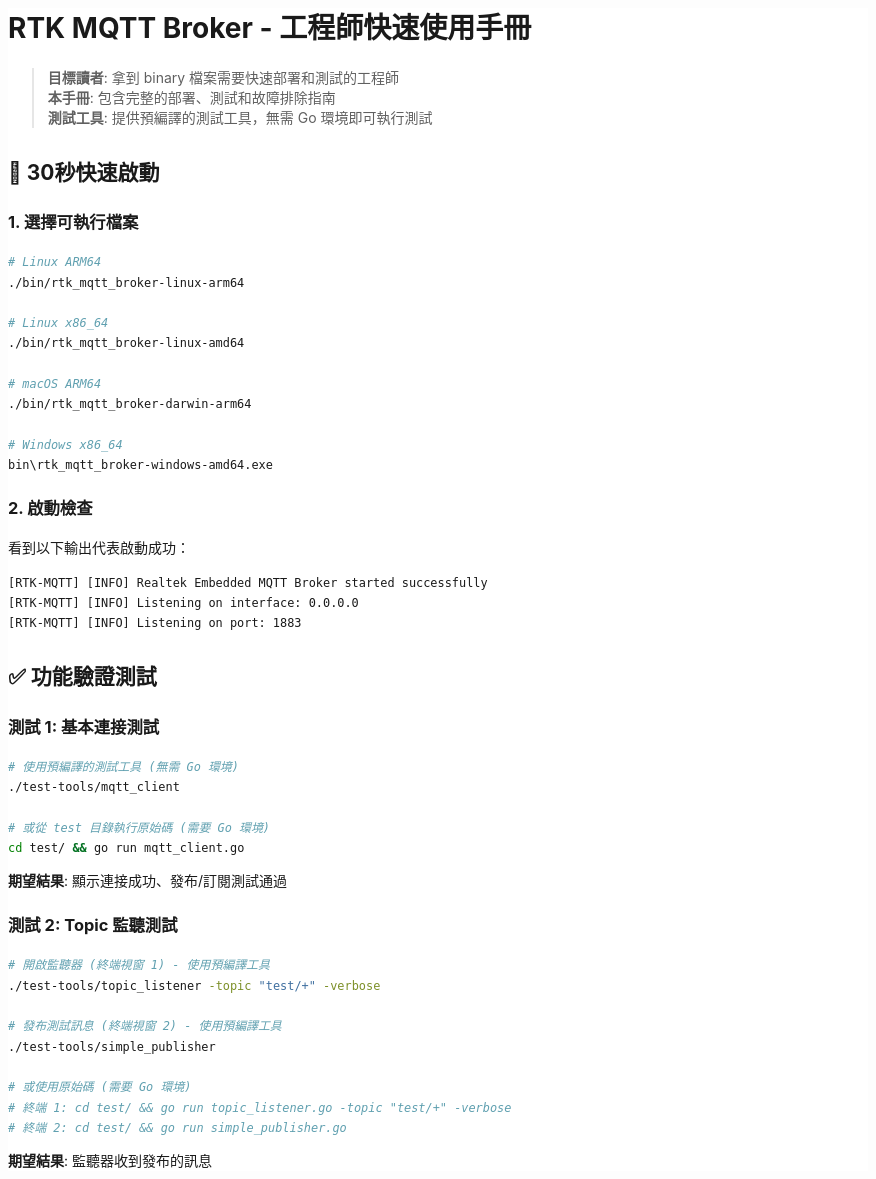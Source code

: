 # RTK MQTT Broker - 工程師快速使用手冊

> **目標讀者**: 拿到 binary 檔案需要快速部署和測試的工程師  
> **本手冊**: 包含完整的部署、測試和故障排除指南  
> **測試工具**: 提供預編譯的測試工具，無需 Go 環境即可執行測試

## 🚀 30秒快速啟動

### 1. 選擇可執行檔案
```bash
# Linux ARM64
./bin/rtk_mqtt_broker-linux-arm64

# Linux x86_64 
./bin/rtk_mqtt_broker-linux-amd64

# macOS ARM64
./bin/rtk_mqtt_broker-darwin-arm64

# Windows x86_64
bin\rtk_mqtt_broker-windows-amd64.exe
```

### 2. 啟動檢查
看到以下輸出代表啟動成功：
```
[RTK-MQTT] [INFO] Realtek Embedded MQTT Broker started successfully
[RTK-MQTT] [INFO] Listening on interface: 0.0.0.0
[RTK-MQTT] [INFO] Listening on port: 1883
```

## ✅ 功能驗證測試

### 測試 1: 基本連接測試
```bash
# 使用預編譯的測試工具 (無需 Go 環境)
./test-tools/mqtt_client

# 或從 test 目錄執行原始碼 (需要 Go 環境)
cd test/ && go run mqtt_client.go
```
**期望結果**: 顯示連接成功、發布/訂閱測試通過

### 測試 2: Topic 監聽測試
```bash
# 開啟監聽器 (終端視窗 1) - 使用預編譯工具
./test-tools/topic_listener -topic "test/+" -verbose

# 發布測試訊息 (終端視窗 2) - 使用預編譯工具
./test-tools/simple_publisher

# 或使用原始碼 (需要 Go 環境)
# 終端 1: cd test/ && go run topic_listener.go -topic "test/+" -verbose
# 終端 2: cd test/ && go run simple_publisher.go
```
**期望結果**: 監聽器收到發布的訊息
